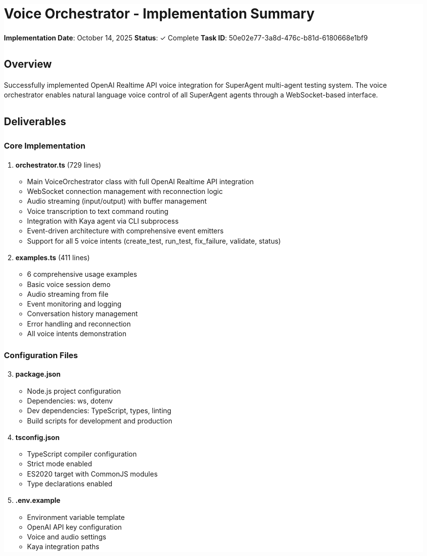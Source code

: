 # Voice Orchestrator - Implementation Summary

**Implementation Date**: October 14, 2025
**Status**: ✓ Complete
**Task ID**: 50e02e77-3a8d-476c-b81d-6180668e1bf9

## Overview

Successfully implemented OpenAI Realtime API voice integration for SuperAgent multi-agent testing system. The voice orchestrator enables natural language voice control of all SuperAgent agents through a WebSocket-based interface.

## Deliverables

### Core Implementation

1. **orchestrator.ts** (729 lines)
   - Main VoiceOrchestrator class with full OpenAI Realtime API integration
   - WebSocket connection management with reconnection logic
   - Audio streaming (input/output) with buffer management
   - Voice transcription to text command routing
   - Integration with Kaya agent via CLI subprocess
   - Event-driven architecture with comprehensive event emitters
   - Support for all 5 voice intents (create_test, run_test, fix_failure, validate, status)

2. **examples.ts** (411 lines)
   - 6 comprehensive usage examples
   - Basic voice session demo
   - Audio streaming from file
   - Event monitoring and logging
   - Conversation history management
   - Error handling and reconnection
   - All voice intents demonstration

### Configuration Files

3. **package.json**
   - Node.js project configuration
   - Dependencies: ws, dotenv
   - Dev dependencies: TypeScript, types, linting
   - Build scripts for development and production

4. **tsconfig.json**
   - TypeScript compiler configuration
   - Strict mode enabled
   - ES2020 target with CommonJS modules
   - Type declarations enabled

5. **.env.example**
   - Environment variable template
   - OpenAI API key configuration
   - Voice and audio settings
   - Kaya integration paths
